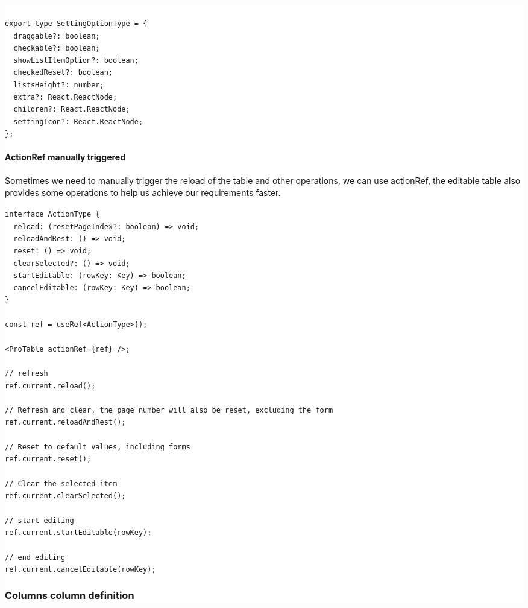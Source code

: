```tsx | pure

export type SettingOptionType = {
  draggable?: boolean;
  checkable?: boolean;
  showListItemOption?: boolean;
  checkedReset?: boolean;
  listsHeight?: number;
  extra?: React.ReactNode;
  children?: React.ReactNode;
  settingIcon?: React.ReactNode;
};
```

#### ActionRef manually triggered

Sometimes we need to manually trigger the reload of the table and other operations, we can use actionRef, the editable table also provides some operations to help us achieve our requirements faster.

```tsx | pure
interface ActionType {
  reload: (resetPageIndex?: boolean) => void;
  reloadAndRest: () => void;
  reset: () => void;
  clearSelected?: () => void;
  startEditable: (rowKey: Key) => boolean;
  cancelEditable: (rowKey: Key) => boolean;
}

const ref = useRef<ActionType>();

<ProTable actionRef={ref} />;

// refresh
ref.current.reload();

// Refresh and clear, the page number will also be reset, excluding the form
ref.current.reloadAndRest();

// Reset to default values, including forms
ref.current.reset();

// Clear the selected item
ref.current.clearSelected();

// start editing
ref.current.startEditable(rowKey);

// end editing
ref.current.cancelEditable(rowKey);
```

### Columns column definition
